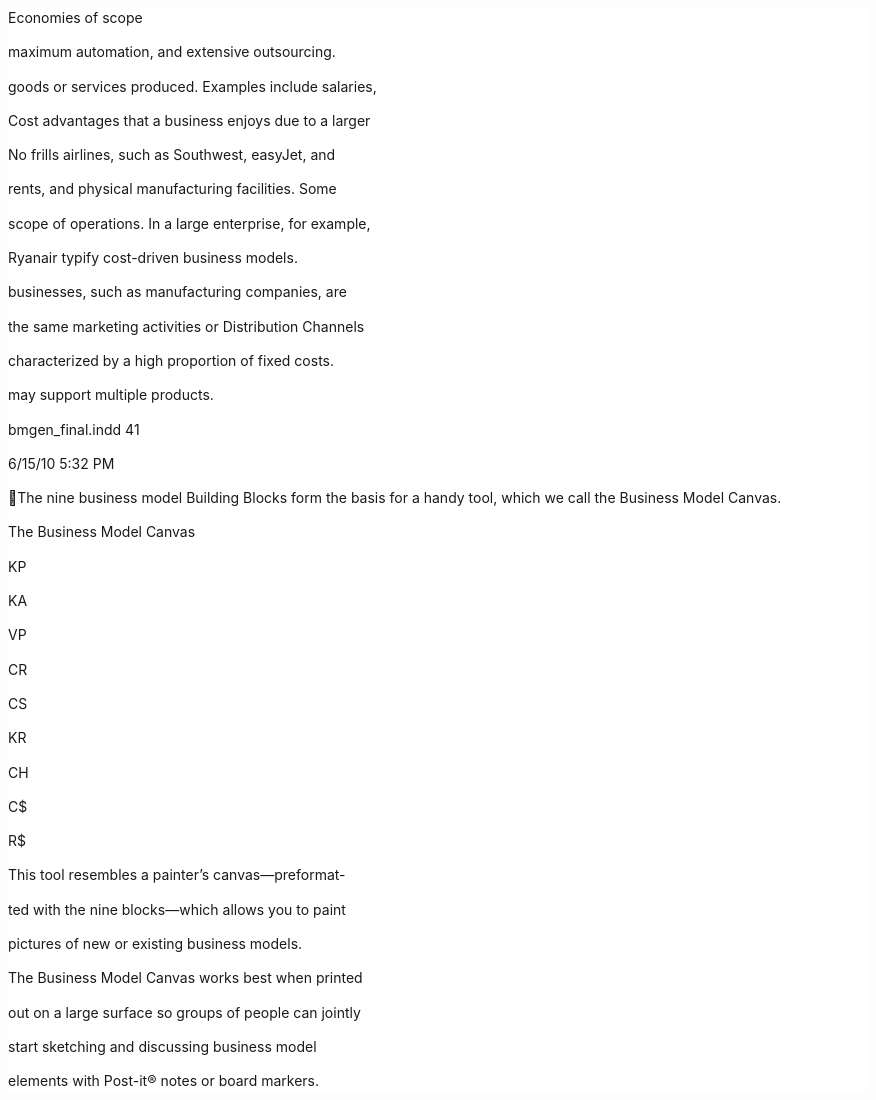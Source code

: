 Economies of scope

maximum automation, and extensive outsourcing.  

goods or services produced. Examples include salaries, 

Cost advantages that a business enjoys due to a larger 

No frills airlines, such as Southwest, easyJet, and 

rents, and physical manufacturing facilities. Some 

scope of operations. In a large enterprise, for example, 

Ryanair typify cost-driven business models.

businesses, such as manufacturing companies, are 

the same marketing activities or Distribution Channels 

characterized by a high proportion of fixed costs. 

may support multiple products. 

bmgen_final.indd   41

6/15/10   5:32 PM

The nine business model Building Blocks form 
the basis for a handy tool, which we call the 
Business Model Canvas. 

The Business Model Canvas

KP

KA

VP

CR

CS

KR

CH

C$

R$

This tool resembles a painter’s canvas—preformat-

ted with the nine blocks—which allows you to paint 

pictures of new or existing business models. 

The Business Model Canvas works best when printed 

out on a large surface so groups of people can jointly 

start sketching and discussing business model 

elements with Post-it® notes or board markers. 
